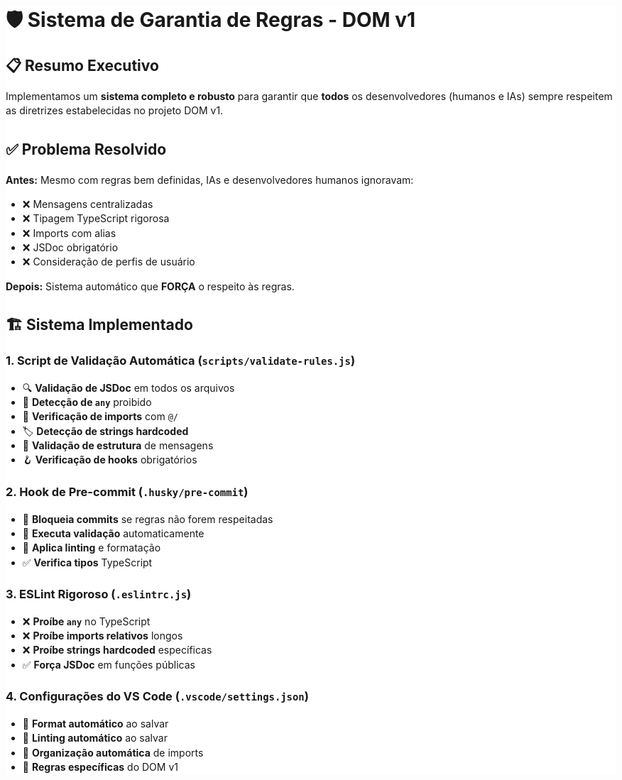 # 🛡️ Sistema de Garantia de Regras - DOM v1

## 📋 Resumo Executivo

Implementamos um **sistema completo e robusto** para garantir que **todos** os desenvolvedores (humanos e IAs) sempre respeitem as diretrizes estabelecidas no projeto DOM v1.

## ✅ Problema Resolvido

**Antes:** Mesmo com regras bem definidas, IAs e desenvolvedores humanos ignoravam:
- ❌ Mensagens centralizadas
- ❌ Tipagem TypeScript rigorosa
- ❌ Imports com alias
- ❌ JSDoc obrigatório
- ❌ Consideração de perfis de usuário

**Depois:** Sistema automático que **FORÇA** o respeito às regras.

## 🏗️ Sistema Implementado

### 1. **Script de Validação Automática** (`scripts/validate-rules.js`)
- 🔍 **Validação de JSDoc** em todos os arquivos
- 🚫 **Detecção de `any`** proibido
- 📁 **Verificação de imports** com `@/`
- 🏷️ **Detecção de strings hardcoded**
- 📝 **Validação de estrutura** de mensagens
- 🪝 **Verificação de hooks** obrigatórios

### 2. **Hook de Pre-commit** (`.husky/pre-commit`)
- 🚫 **Bloqueia commits** se regras não forem respeitadas
- 🔄 **Executa validação** automaticamente
- 🧹 **Aplica linting** e formatação
- ✅ **Verifica tipos** TypeScript

### 3. **ESLint Rigoroso** (`.eslintrc.js`)
- ❌ **Proíbe `any`** no TypeScript
- ❌ **Proíbe imports relativos** longos
- ❌ **Proíbe strings hardcoded** específicas
- ✅ **Força JSDoc** em funções públicas

### 4. **Configurações do VS Code** (`.vscode/settings.json`)
- 🔄 **Format automático** ao salvar
- 🧹 **Linting automático** ao salvar
- 📝 **Organização automática** de imports
- 🚫 **Regras específicas** do DOM v1
